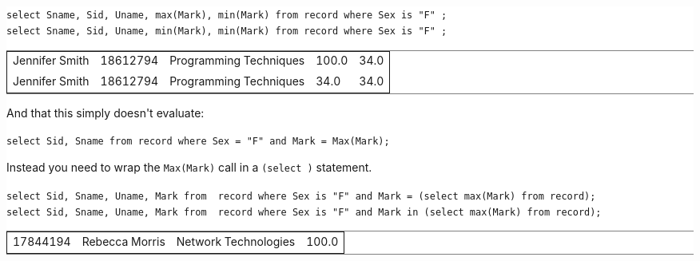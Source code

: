     select Sname, Sid, Uname, max(Mark), min(Mark) from record where Sex is "F" ;
    select Sname, Sid, Uname, min(Mark), min(Mark) from record where Sex is "F" ;

<table border="2" cellspacing="0" cellpadding="6" rules="groups" frame="hsides">


<colgroup>
<col  class="org-left" />

<col  class="org-right" />

<col  class="org-left" />

<col  class="org-right" />

<col  class="org-right" />
</colgroup>
<tbody>
<tr>
<td class="org-left">Jennifer Smith</td>
<td class="org-right">18612794</td>
<td class="org-left">Programming Techniques</td>
<td class="org-right">100.0</td>
<td class="org-right">34.0</td>
</tr>


<tr>
<td class="org-left">Jennifer Smith</td>
<td class="org-right">18612794</td>
<td class="org-left">Programming Techniques</td>
<td class="org-right">34.0</td>
<td class="org-right">34.0</td>
</tr>
</tbody>
</table>

And that this simply doesn't evaluate:

    select Sid, Sname from record where Sex = "F" and Mark = Max(Mark);

Instead you need to wrap the `Max(Mark)` call in a `(select )` statement.

    select Sid, Sname, Uname, Mark from  record where Sex is "F" and Mark = (select max(Mark) from record);
    select Sid, Sname, Uname, Mark from  record where Sex is "F" and Mark in (select max(Mark) from record);

<table border="2" cellspacing="0" cellpadding="6" rules="groups" frame="hsides">


<colgroup>
<col  class="org-right" />

<col  class="org-left" />

<col  class="org-left" />

<col  class="org-right" />
</colgroup>
<tbody>
<tr>
<td class="org-right">17844194</td>
<td class="org-left">Rebecca Morris</td>
<td class="org-left">Network Technologies</td>
<td class="org-right">100.0</td>
</tr>
